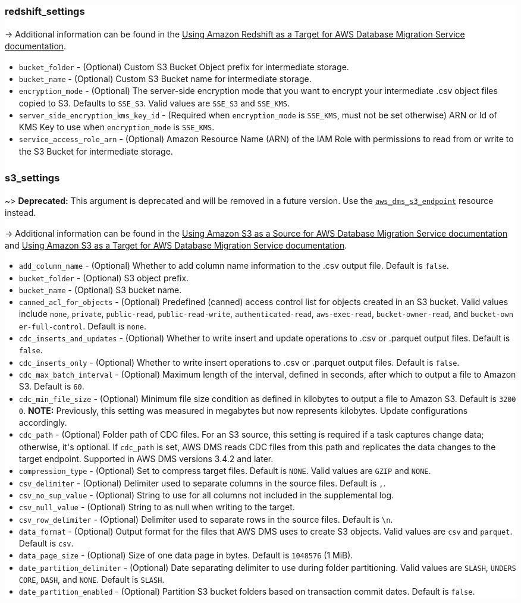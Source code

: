 ### redshift_settings

-> Additional information can be found in the [Using Amazon Redshift as a Target for AWS Database Migration Service documentation](https://docs.aws.amazon.com/dms/latest/userguide/CHAP_Target.Redshift.html).

* `bucket_folder` - (Optional) Custom S3 Bucket Object prefix for intermediate storage.
* `bucket_name` - (Optional) Custom S3 Bucket name for intermediate storage.
* `encryption_mode` - (Optional) The server-side encryption mode that you want to encrypt your intermediate .csv object files copied to S3. Defaults to `SSE_S3`. Valid values are `SSE_S3` and `SSE_KMS`.
* `server_side_encryption_kms_key_id` - (Required when `encryption_mode` is  `SSE_KMS`, must not be set otherwise) ARN or Id of KMS Key to use when `encryption_mode` is `SSE_KMS`.
* `service_access_role_arn` - (Optional) Amazon Resource Name (ARN) of the IAM Role with permissions to read from or write to the S3 Bucket for intermediate storage.

### s3_settings

~> **Deprecated:** This argument is deprecated and will be removed in a future version. Use the [`aws_dms_s3_endpoint`](/docs/providers/aws/r/dms_s3_endpoint.html) resource instead.

-> Additional information can be found in the [Using Amazon S3 as a Source for AWS Database Migration Service documentation](https://docs.aws.amazon.com/dms/latest/userguide/CHAP_Source.S3.html) and [Using Amazon S3 as a Target for AWS Database Migration Service documentation](https://docs.aws.amazon.com/dms/latest/userguide/CHAP_Target.S3.html).

* `add_column_name` - (Optional) Whether to add column name information to the .csv output file. Default is `false`.
* `bucket_folder` - (Optional) S3 object prefix.
* `bucket_name` - (Optional) S3 bucket name.
* `canned_acl_for_objects` - (Optional) Predefined (canned) access control list for objects created in an S3 bucket. Valid values include `none`, `private`, `public-read`, `public-read-write`, `authenticated-read`, `aws-exec-read`, `bucket-owner-read`, and `bucket-owner-full-control`. Default is `none`.
* `cdc_inserts_and_updates` - (Optional) Whether to write insert and update operations to .csv or .parquet output files. Default is `false`.
* `cdc_inserts_only` - (Optional) Whether to write insert operations to .csv or .parquet output files. Default is `false`.
* `cdc_max_batch_interval` - (Optional) Maximum length of the interval, defined in seconds, after which to output a file to Amazon S3. Default is `60`.
* `cdc_min_file_size` - (Optional) Minimum file size condition as defined in kilobytes to output a file to Amazon S3. Default is `32000`. **NOTE:** Previously, this setting was measured in megabytes but now represents kilobytes. Update configurations accordingly.
* `cdc_path` - (Optional) Folder path of CDC files. For an S3 source, this setting is required if a task captures change data; otherwise, it's optional. If `cdc_path` is set, AWS DMS reads CDC files from this path and replicates the data changes to the target endpoint. Supported in AWS DMS versions 3.4.2 and later.
* `compression_type` - (Optional) Set to compress target files. Default is `NONE`. Valid values are `GZIP` and `NONE`.
* `csv_delimiter` - (Optional) Delimiter used to separate columns in the source files. Default is `,`.
* `csv_no_sup_value` - (Optional) String to use for all columns not included in the supplemental log.
* `csv_null_value` - (Optional) String to as null when writing to the target.
* `csv_row_delimiter` - (Optional) Delimiter used to separate rows in the source files. Default is `\n`.
* `data_format` - (Optional) Output format for the files that AWS DMS uses to create S3 objects. Valid values are `csv` and `parquet`. Default is `csv`.
* `data_page_size` - (Optional) Size of one data page in bytes. Default is `1048576` (1 MiB).
* `date_partition_delimiter` - (Optional) Date separating delimiter to use during folder partitioning. Valid values are `SLASH`, `UNDERSCORE`, `DASH`, and `NONE`. Default is `SLASH`.
* `date_partition_enabled` - (Optional) Partition S3 bucket folders based on transaction commit dates. Default is `false`.